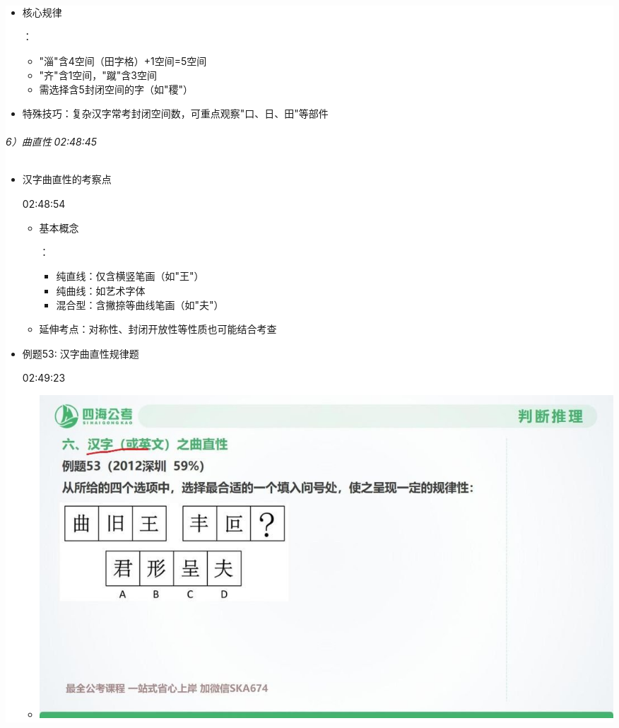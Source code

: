 
  - 核心规律

    ：

    - "淄"含4空间（田字格）+1空间=5空间
    - "齐"含1空间，"蹴"含3空间
    - 需选择含5封闭空间的字（如"稷"）

  - 特殊技巧：复杂汉字常考封闭空间数，可重点观察"口、日、田"等部件

###### 6）曲直性 ﻿02:48:45﻿

- 汉字曲直性的考察点 

  02:48:54

  - 基本概念

    ：

    - 纯直线：仅含横竖笔画（如"王"）
    - 纯曲线：如艺术字体
    - 混合型：含撇捺等曲线笔画（如"夫"）

  - 延伸考点：对称性、封闭开放性等性质也可能结合考查

- 例题53: 汉字曲直性规律题 

  02:49:23

  - ![img](../public/%E5%88%A4%E6%96%AD%E6%8E%A8%E7%90%86/%E5%9B%BE%E6%8E%A820250730/2ae91f73ds5dc21cdd0e101f2e90cb38.jpeg)
